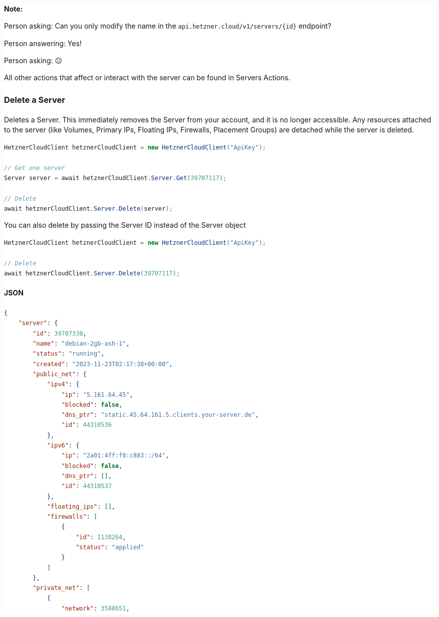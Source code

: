 **Note:**

Person asking: Can you only modify the name in the `api.hetzner.cloud/v1/servers/{id}` endpoint?

Person answering: Yes!

Person asking: 😐

All other actions that affect or interact with the server can be found in Servers Actions.

### Delete a Server

Deletes a Server. This immediately removes the Server from your account, and it is no longer accessible. Any resources attached to the server (like Volumes, Primary IPs, Floating IPs, Firewalls, Placement Groups) are detached while the server is deleted.

```csharp
HetznerCloudClient hetznerCloudClient = new HetznerCloudClient("ApiKey");

// Get one server
Server server = await hetznerCloudClient.Server.Get(39707117);

// Delete
await hetznerCloudClient.Server.Delete(server);
```

You can also delete by passing the Server ID instead of the Server object

```csharp
HetznerCloudClient hetznerCloudClient = new HetznerCloudClient("ApiKey");

// Delete
await hetznerCloudClient.Server.Delete(39707117);
```

#### JSON

```json
{
    "server": {
        "id": 39707330,
        "name": "debian-2gb-ash-1",
        "status": "running",
        "created": "2023-11-23T02:17:38+00:00",
        "public_net": {
            "ipv4": {
                "ip": "5.161.64.45",
                "blocked": false,
                "dns_ptr": "static.45.64.161.5.clients.your-server.de",
                "id": 44310536
            },
            "ipv6": {
                "ip": "2a01:4ff:f0:c883::/64",
                "blocked": false,
                "dns_ptr": [],
                "id": 44310537
            },
            "floating_ips": [],
            "firewalls": [
                {
                    "id": 1138264,
                    "status": "applied"
                }
            ]
        },
        "private_net": [
            {
                "network": 3588651,
```